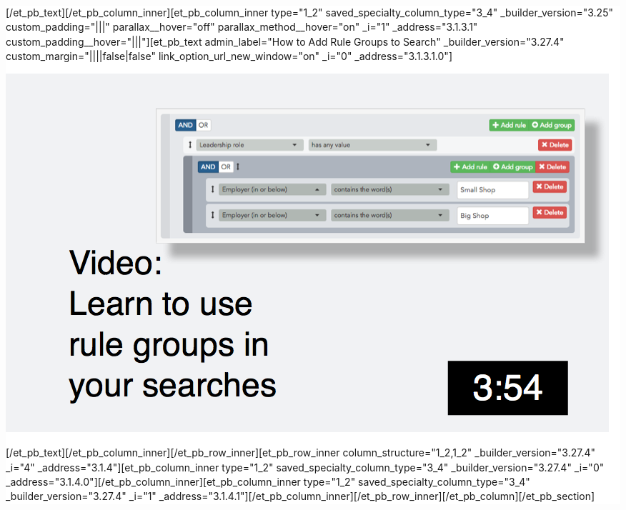 \[/et\_pb\_text\]\[/et\_pb\_column\_inner\]\[et\_pb\_column\_inner type="1\_2" saved\_specialty\_column\_type="3\_4" \_builder\_version="3.25" custom\_padding="|||" parallax\_\_hover="off" parallax\_method\_\_hover="on" \_i="1" \_address="3.1.3.1" custom\_padding\_\_hover="|||"\]\[et\_pb\_text admin\_label="How to Add Rule Groups to Search" \_builder\_version="3.27.4" custom\_margin="||||false|false" link\_option\_url\_new\_window="on" \_i="0" \_address="3.1.3.1.0"\]

[![Video-Rule Group Search](images/RuleGroupSearchSlide.png)](https://vimeo.com/322305025)

\[/et\_pb\_text\]\[/et\_pb\_column\_inner\]\[/et\_pb\_row\_inner\]\[et\_pb\_row\_inner column\_structure="1\_2,1\_2" \_builder\_version="3.27.4" \_i="4" \_address="3.1.4"\]\[et\_pb\_column\_inner type="1\_2" saved\_specialty\_column\_type="3\_4" \_builder\_version="3.27.4" \_i="0" \_address="3.1.4.0"\]\[/et\_pb\_column\_inner\]\[et\_pb\_column\_inner type="1\_2" saved\_specialty\_column\_type="3\_4" \_builder\_version="3.27.4" \_i="1" \_address="3.1.4.1"\]\[/et\_pb\_column\_inner\]\[/et\_pb\_row\_inner\]\[/et\_pb\_column\]\[/et\_pb\_section\]
